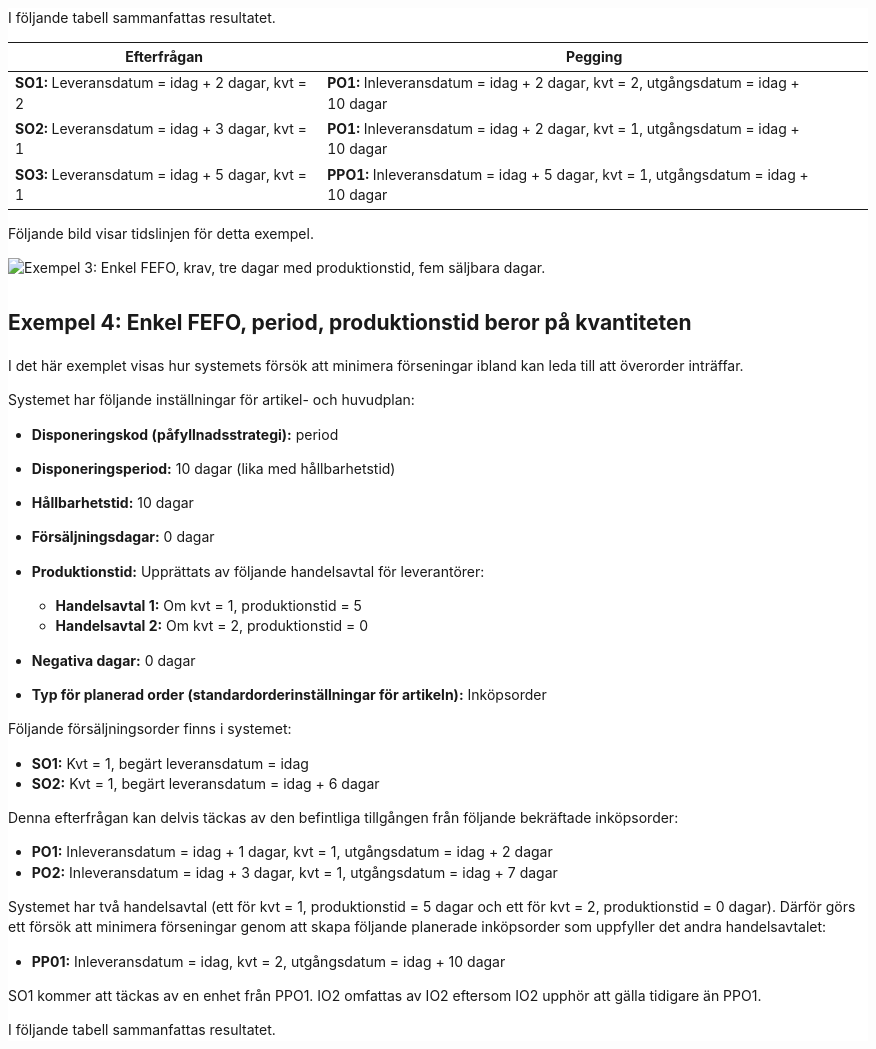 I följande tabell sammanfattas resultatet.

| Efterfrågan | Pegging |
|---|---|
| **SO1:** Leveransdatum = idag + 2 dagar, kvt = 2 | **PO1:** Inleveransdatum = idag + 2 dagar, kvt = 2, utgångsdatum = idag + 10 dagar |
| **SO2:** Leveransdatum = idag + 3 dagar, kvt = 1 | **PO1:** Inleveransdatum = idag + 2 dagar, kvt = 1, utgångsdatum = idag + 10 dagar |
| **SO3:** Leveransdatum = idag + 5 dagar, kvt = 1 | **PPO1:** Inleveransdatum = idag + 5 dagar, kvt = 1, utgångsdatum = idag + 10 dagar |

Följande bild visar tidslinjen för detta exempel.

![Exempel 3: Enkel FEFO, krav, tre dagar med produktionstid, fem säljbara dagar.](media/fefo-example-3.png "Exempel 3: Enkel FEFO, krav, tre dagar med produktionstid, fem säljbara dagar")

## <a name="example-4-simple-fefo-period-lead-time-depends-on-the-quantity"></a>Exempel 4: Enkel FEFO, period, produktionstid beror på kvantiteten

I det här exemplet visas hur systemets försök att minimera förseningar ibland kan leda till att överorder inträffar.

Systemet har följande inställningar för artikel- och huvudplan:

- **Disponeringskod (påfyllnadsstrategi):** period
- **Disponeringsperiod:** 10 dagar (lika med hållbarhetstid)
- **Hållbarhetstid:** 10 dagar
- **Försäljningsdagar:** 0 dagar
- **Produktionstid:** Upprättats av följande handelsavtal för leverantörer:

    - **Handelsavtal 1:** Om kvt = 1, produktionstid = 5
    - **Handelsavtal 2:** Om kvt = 2, produktionstid = 0

- **Negativa dagar:** 0 dagar
- **Typ för planerad order (standardorderinställningar för artikeln):** Inköpsorder

Följande försäljningsorder finns i systemet:

- **SO1:** Kvt = 1, begärt leveransdatum = idag
- **SO2:** Kvt = 1, begärt leveransdatum = idag + 6 dagar

Denna efterfrågan kan delvis täckas av den befintliga tillgången från följande bekräftade inköpsorder:

- **PO1:** Inleveransdatum = idag + 1 dagar, kvt = 1, utgångsdatum = idag + 2 dagar
- **PO2:** Inleveransdatum = idag + 3 dagar, kvt = 1, utgångsdatum = idag + 7 dagar

Systemet har två handelsavtal (ett för kvt = 1, produktionstid = 5 dagar och ett för kvt = 2, produktionstid = 0 dagar). Därför görs ett försök att minimera förseningar genom att skapa följande planerade inköpsorder som uppfyller det andra handelsavtalet:

- **PP01:** Inleveransdatum = idag, kvt = 2, utgångsdatum = idag + 10 dagar

SO1 kommer att täckas av en enhet från PPO1. IO2 omfattas av IO2 eftersom IO2 upphör att gälla tidigare än PPO1.

I följande tabell sammanfattas resultatet.
